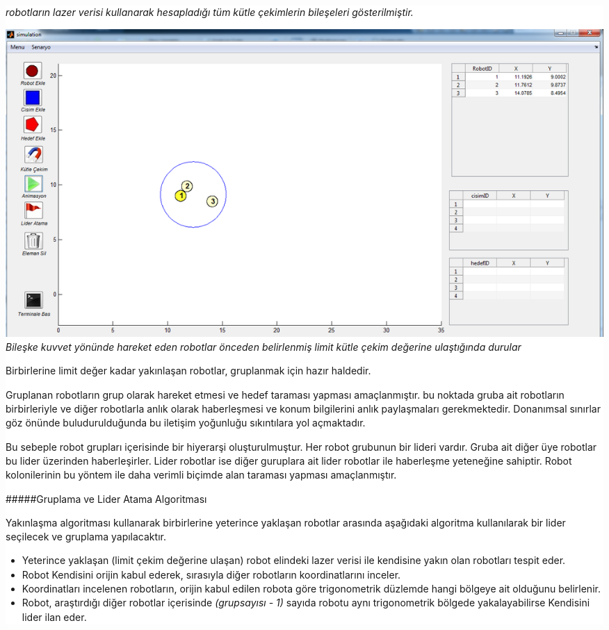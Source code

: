 *robotların lazer verisi kullanarak hesapladığı tüm kütle çekimlerin bileşeleri gösterilmiştir.*

![Gruplanma](./images/03_gruplama.png)
*Bileşke kuvvet yönünde hareket eden robotlar önceden belirlenmiş limit kütle çekim değerine ulaştığında durular*

Birbirlerine limit değer kadar yakınlaşan robotlar, gruplanmak için hazır haldedir.

Gruplanan robotların grup olarak hareket etmesi ve hedef taraması yapması amaçlanmıştır. bu noktada gruba ait robotların birbirleriyle ve diğer robotlarla anlık olarak haberleşmesi ve konum bilgilerini anlık paylaşmaları gerekmektedir. Donanımsal sınırlar göz önünde buludurulduğunda bu iletişim yoğunluğu sıkıntılara yol açmaktadır.

Bu sebeple robot grupları içerisinde bir hiyerarşi oluşturulmuştur. Her robot grubunun bir lideri vardır. Gruba ait diğer üye robotlar bu lider üzerinden haberleşirler. Lider robotlar ise diğer guruplara ait lider robotlar ile haberleşme yeteneğine sahiptir. Robot kolonilerinin bu yöntem ile daha verimli biçimde alan taraması yapması amaçlanmıştır.

#####Gruplama ve Lider Atama Algoritması

Yakınlaşma algoritması kullanarak birbirlerine yeterince yaklaşan robotlar arasında aşağıdaki algoritma kullanılarak bir lider seçilecek ve gruplama yapılacaktır.


* Yeterince yaklaşan (limit çekim değerine ulaşan) robot elindeki lazer verisi ile kendisine yakın olan robotları tespit eder.
* Robot Kendisini orijin kabul ederek, sırasıyla diğer robotların koordinatlarını inceler.
* Koordinatları incelenen robotların, orijin kabul edilen robota göre trigonometrik düzlemde hangi bölgeye ait olduğunu belirlenir.
* Robot, araştırdığı diğer robotlar içerisinde *(grupsayısı - 1)* sayıda robotu aynı trigonometrik bölgede yakalayabilirse Kendisini lider ilan eder.
